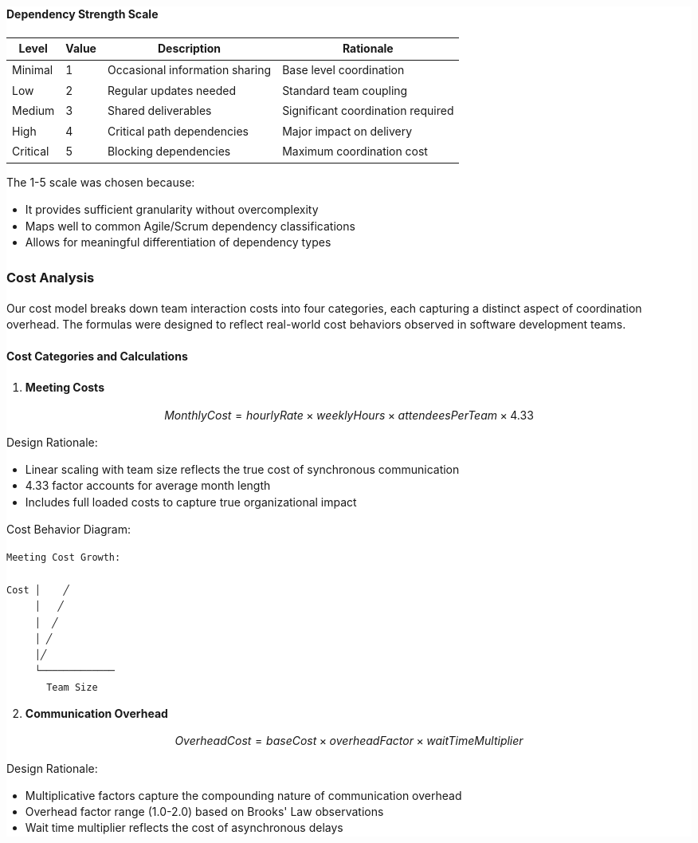 #### Dependency Strength Scale
| Level | Value | Description | Rationale |
|-------|--------|-------------|-----------|
| Minimal | 1 | Occasional information sharing | Base level coordination |
| Low | 2 | Regular updates needed | Standard team coupling |
| Medium | 3 | Shared deliverables | Significant coordination required |
| High | 4 | Critical path dependencies | Major impact on delivery |
| Critical | 5 | Blocking dependencies | Maximum coordination cost |

The 1-5 scale was chosen because:
- It provides sufficient granularity without overcomplexity
- Maps well to common Agile/Scrum dependency classifications
- Allows for meaningful differentiation of dependency types

### Cost Analysis

Our cost model breaks down team interaction costs into four categories, each capturing a distinct aspect of coordination overhead. The formulas were designed to reflect real-world cost behaviors observed in software development teams.

#### Cost Categories and Calculations

1. **Meeting Costs**
```math
MonthlyCost = hourlyRate × weeklyHours × attendeesPerTeam × 4.33
```

Design Rationale:
- Linear scaling with team size reflects the true cost of synchronous communication
- 4.33 factor accounts for average month length
- Includes full loaded costs to capture true organizational impact

Cost Behavior Diagram:
```
Meeting Cost Growth:

Cost │    ╱
     │   ╱
     │  ╱
     │ ╱
     │╱
     └─────────────
       Team Size
```

2. **Communication Overhead**
```math
OverheadCost = baseCost × overheadFactor × waitTimeMultiplier
```

Design Rationale:
- Multiplicative factors capture the compounding nature of communication overhead
- Overhead factor range (1.0-2.0) based on Brooks' Law observations
- Wait time multiplier reflects the cost of asynchronous delays
